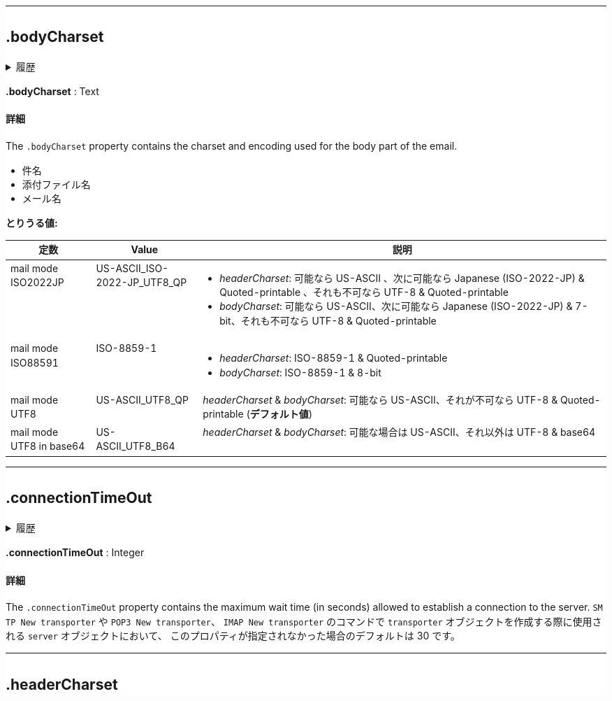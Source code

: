 

---


## .bodyCharset

<details><summary>履歴</summary></details>



**.bodyCharset** : Text

#### 詳細

The `.bodyCharset` property contains   the charset and encoding used for the body part of the email.

- 件名
- 添付ファイル名
- メール名

**とりうる値:**

| 定数                       | Value                          | 説明                                                                                           |
| ------------------------ | ------------------------------ | -------------------------------------------------------------------------------------------- |
| mail mode ISO2022JP      | US-ASCII_ISO-2022-JP_UTF8_QP | <ul><li>*headerCharset*: 可能なら US-ASCII 、次に可能なら Japanese (ISO-2022-JP) &amp; Quoted-printable 、それも不可なら UTF-8 &amp; Quoted-printable</li><li>*bodyCharset*: 可能なら US-ASCII、次に可能なら Japanese (ISO-2022-JP) &amp; 7-bit、それも不可なら UTF-8 &amp; Quoted-printable</li></ul>                                                                    |
| mail mode ISO88591       | ISO-8859-1                     | <ul><li>*headerCharset*: ISO-8859-1 &amp; Quoted-printable</li><li>*bodyCharset*: ISO-8859-1 &amp; 8-bit</li></ul>                                                                    |
| mail mode UTF8           | US-ASCII_UTF8_QP             | *headerCharset* & *bodyCharset*: 可能なら US-ASCII、それが不可なら UTF-8 & Quoted-printable (**デフォルト値**) |
| mail mode UTF8 in base64 | US-ASCII_UTF8_B64            | *headerCharset* & *bodyCharset*: 可能な場合は US-ASCII、それ以外は UTF-8 & base64                        |



---


## .connectionTimeOut

<details><summary>履歴</summary></details>



**.connectionTimeOut** : Integer

#### 詳細

The `.connectionTimeOut` property contains the maximum wait time (in seconds) allowed to establish a connection to the server. `SMTP New transporter` や `POP3 New transporter`、 `IMAP New transporter` のコマンドで `transporter` オブジェクトを作成する際に使用される `server` オブジェクトにおいて、 このプロパティが指定されなかった場合のデフォルトは 30 です。



---


## .headerCharset
